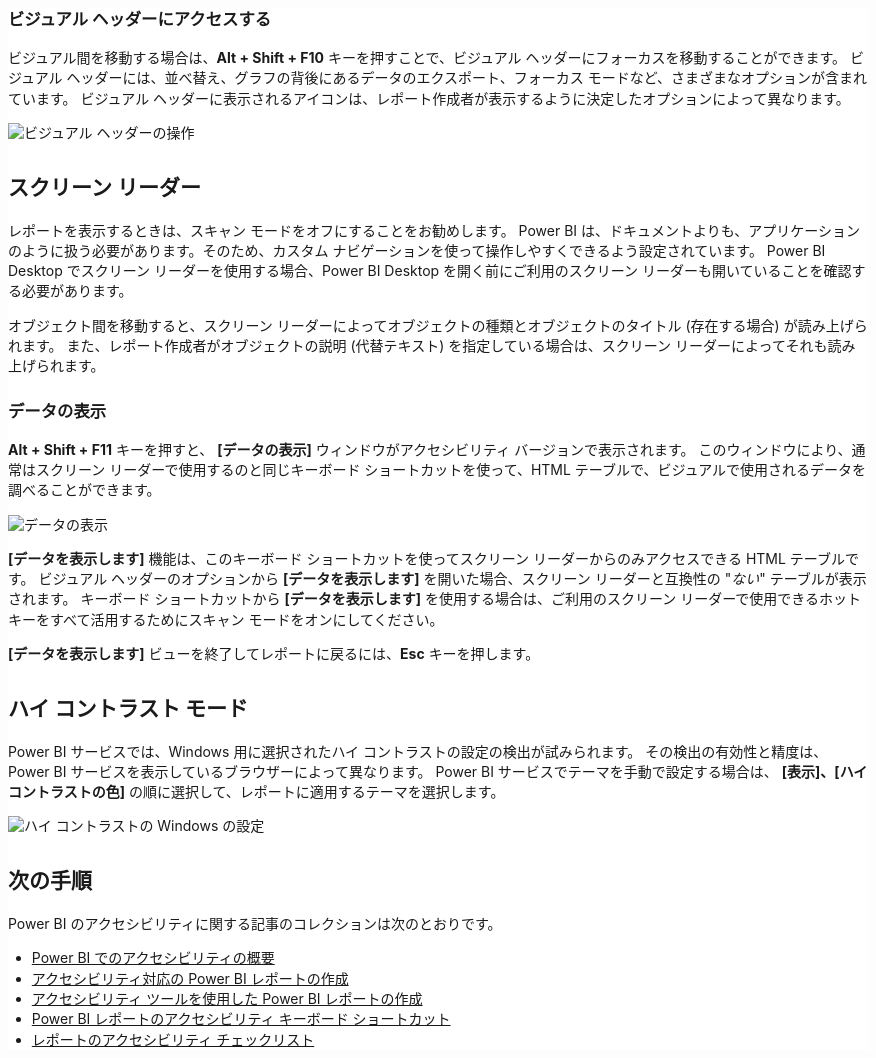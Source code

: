 ### <a name="accessing-the-visual-header"></a>ビジュアル ヘッダーにアクセスする
ビジュアル間を移動する場合は、**Alt + Shift + F10** キーを押すことで、ビジュアル ヘッダーにフォーカスを移動することができます。 ビジュアル ヘッダーには、並べ替え、グラフの背後にあるデータのエクスポート、フォーカス モードなど、さまざまなオプションが含まれています。 ビジュアル ヘッダーに表示されるアイコンは、レポート作成者が表示するように決定したオプションによって異なります。

![ビジュアル ヘッダーの操作](media/desktop-accessibility/accessibility-consuming-tools-07.png)

## <a name="screen-reader"></a>スクリーン リーダー

レポートを表示するときは、スキャン モードをオフにすることをお勧めします。 Power BI は、ドキュメントよりも、アプリケーションのように扱う必要があります。そのため、カスタム ナビゲーションを使って操作しやすくできるよう設定されています。 Power BI Desktop でスクリーン リーダーを使用する場合、Power BI Desktop を開く前にご利用のスクリーン リーダーも開いていることを確認する必要があります。

オブジェクト間を移動すると、スクリーン リーダーによってオブジェクトの種類とオブジェクトのタイトル (存在する場合) が読み上げられます。 また、レポート作成者がオブジェクトの説明 (代替テキスト) を指定している場合は、スクリーン リーダーによってそれも読み上げられます。

### <a name="show-data"></a>データの表示
**Alt + Shift + F11** キーを押すと、 **[データの表示]** ウィンドウがアクセシビリティ バージョンで表示されます。 このウィンドウにより、通常はスクリーン リーダーで使用するのと同じキーボード ショートカットを使って、HTML テーブルで、ビジュアルで使用されるデータを調べることができます。

![データの表示](media/desktop-accessibility/accessibility-04.png)

**[データを表示します]** 機能は、このキーボード ショートカットを使ってスクリーン リーダーからのみアクセスできる HTML テーブルです。 ビジュアル ヘッダーのオプションから **[データを表示します]** を開いた場合、スクリーン リーダーと互換性の "*ない*" テーブルが表示されます。  キーボード ショートカットから **[データを表示します]** を使用する場合は、ご利用のスクリーン リーダーで使用できるホット キーをすべて活用するためにスキャン モードをオンにしてください。

**[データを表示します]** ビューを終了してレポートに戻るには、**Esc** キーを押します。

## <a name="high-contrast-modes"></a>ハイ コントラスト モード

Power BI サービスでは、Windows 用に選択されたハイ コントラストの設定の検出が試みられます。 その検出の有効性と精度は、Power BI サービスを表示しているブラウザーによって異なります。 Power BI サービスでテーマを手動で設定する場合は、 **[表示]、[ハイ コントラストの色]** の順に選択して、レポートに適用するテーマを選択します。

![ハイ コントラストの Windows の設定](media/desktop-accessibility/accessibility-consuming-tools-01.png)


## <a name="next-steps"></a>次の手順

Power BI のアクセシビリティに関する記事のコレクションは次のとおりです。

* [Power BI でのアクセシビリティの概要](desktop-accessibility-overview.md) 
* [アクセシビリティ対応の Power BI レポートの作成](desktop-accessibility-creating-reports.md) 
* [アクセシビリティ ツールを使用した Power BI レポートの作成](desktop-accessibility-creating-tools.md)
* [Power BI レポートのアクセシビリティ キーボード ショートカット](desktop-accessibility-keyboard-shortcuts.md)
* [レポートのアクセシビリティ チェックリスト](desktop-accessibility-creating-reports.md#report-accessibility-checklist)


